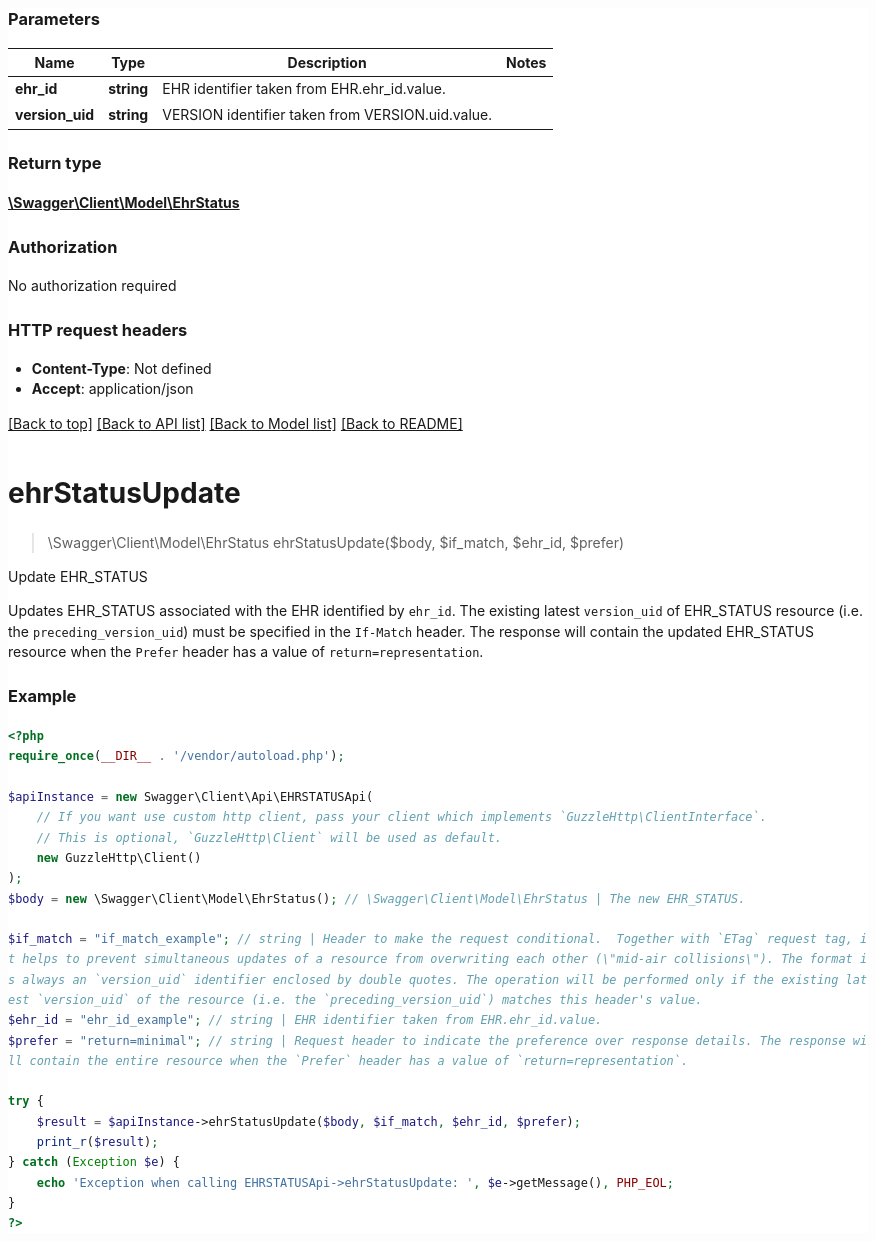 ### Parameters

Name | Type | Description  | Notes
------------- | ------------- | ------------- | -------------
 **ehr_id** | **string**| EHR identifier taken from EHR.ehr_id.value. |
 **version_uid** | **string**| VERSION identifier taken from VERSION.uid.value. |

### Return type

[**\Swagger\Client\Model\EhrStatus**](../Model/EhrStatus.md)

### Authorization

No authorization required

### HTTP request headers

 - **Content-Type**: Not defined
 - **Accept**: application/json

[[Back to top]](#) [[Back to API list]](../../README.md#documentation-for-api-endpoints) [[Back to Model list]](../../README.md#documentation-for-models) [[Back to README]](../../README.md)

# **ehrStatusUpdate**
> \Swagger\Client\Model\EhrStatus ehrStatusUpdate($body, $if_match, $ehr_id, $prefer)

Update EHR_STATUS

Updates EHR_STATUS associated with the EHR identified by `ehr_id`.  The existing latest `version_uid` of EHR_STATUS resource (i.e. the `preceding_version_uid`) must be specified in the `If-Match` header.  The response will contain the updated EHR_STATUS resource when the `Prefer` header has a value of `return=representation`.

### Example
```php
<?php
require_once(__DIR__ . '/vendor/autoload.php');

$apiInstance = new Swagger\Client\Api\EHRSTATUSApi(
    // If you want use custom http client, pass your client which implements `GuzzleHttp\ClientInterface`.
    // This is optional, `GuzzleHttp\Client` will be used as default.
    new GuzzleHttp\Client()
);
$body = new \Swagger\Client\Model\EhrStatus(); // \Swagger\Client\Model\EhrStatus | The new EHR_STATUS.

$if_match = "if_match_example"; // string | Header to make the request conditional.  Together with `ETag` request tag, it helps to prevent simultaneous updates of a resource from overwriting each other (\"mid-air collisions\"). The format is always an `version_uid` identifier enclosed by double quotes. The operation will be performed only if the existing latest `version_uid` of the resource (i.e. the `preceding_version_uid`) matches this header's value.
$ehr_id = "ehr_id_example"; // string | EHR identifier taken from EHR.ehr_id.value.
$prefer = "return=minimal"; // string | Request header to indicate the preference over response details. The response will contain the entire resource when the `Prefer` header has a value of `return=representation`.

try {
    $result = $apiInstance->ehrStatusUpdate($body, $if_match, $ehr_id, $prefer);
    print_r($result);
} catch (Exception $e) {
    echo 'Exception when calling EHRSTATUSApi->ehrStatusUpdate: ', $e->getMessage(), PHP_EOL;
}
?>
```